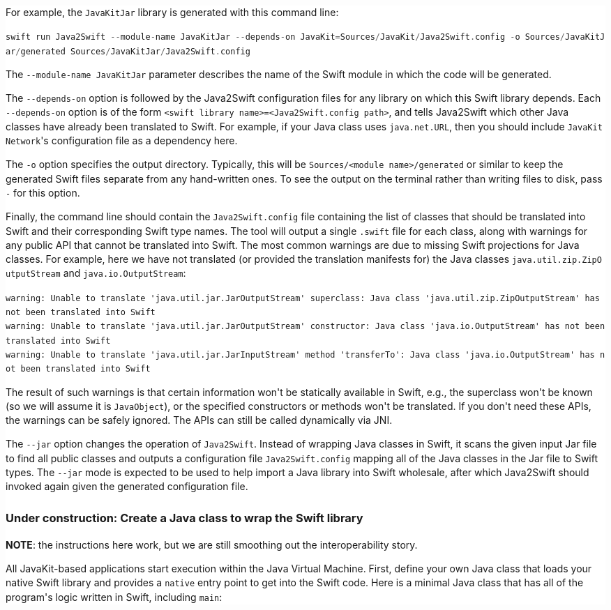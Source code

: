For example, the `JavaKitJar` library is generated with this command line:

```swift
swift run Java2Swift --module-name JavaKitJar --depends-on JavaKit=Sources/JavaKit/Java2Swift.config -o Sources/JavaKitJar/generated Sources/JavaKitJar/Java2Swift.config
```

The `--module-name JavaKitJar` parameter describes the name of the Swift module in which the code will be generated. 

The `--depends-on` option is followed by the Java2Swift configuration files for any library on which this Swift library depends. Each `--depends-on` option is of the form `<swift library name>=<Java2Swift.config path>`, and tells Java2Swift which other Java classes have already been translated to Swift. For example, if your Java class uses `java.net.URL`, then you should include
`JavaKitNetwork`'s configuration file as a dependency here.

The `-o` option specifies the output directory. Typically, this will be `Sources/<module name>/generated` or similar to keep the generated Swift files separate from any hand-written ones. To see the output on the terminal rather than writing files to disk, pass `-` for this option.

Finally, the command line should contain the `Java2Swift.config` file containing the list of classes that should be translated into Swift and their corresponding Swift type names. The tool will output a single `.swift` file for each class, along with warnings for any public API that cannot be translated into Swift. The most common warnings are due to missing Swift projections for Java classes. For example, here we have not translated (or provided the translation manifests for) the Java classes
`java.util.zip.ZipOutputStream` and `java.io.OutputStream`:

```
warning: Unable to translate 'java.util.jar.JarOutputStream' superclass: Java class 'java.util.zip.ZipOutputStream' has not been translated into Swift
warning: Unable to translate 'java.util.jar.JarOutputStream' constructor: Java class 'java.io.OutputStream' has not been translated into Swift
warning: Unable to translate 'java.util.jar.JarInputStream' method 'transferTo': Java class 'java.io.OutputStream' has not been translated into Swift
```

The result of such warnings is that certain information won't be statically available in Swift, e.g., the superclass won't be known (so we will assume it is `JavaObject`), or the specified constructors or methods won't be translated. If you don't need these APIs, the warnings can be safely ignored. The APIs can still be called dynamically via JNI.

The `--jar` option changes the operation of `Java2Swift`. Instead of wrapping Java classes in Swift, it scans the given input Jar file to find all public classes and outputs a configuration file `Java2Swift.config` mapping all of the Java classes in the Jar file to Swift types. The `--jar` mode is expected to be used to help import a Java library into Swift wholesale, after which Java2Swift should invoked again given the generated configuration file.

### Under construction: Create a Java class to wrap the Swift library

**NOTE**:  the instructions here work, but we are still smoothing out the interoperability story.

All JavaKit-based applications start execution within the Java Virtual Machine. First, define your own Java class that loads your native Swift library and provides a `native` entry point to get into the Swift code. Here is a minimal Java class that has all of the program's logic written in Swift, including `main`:
    